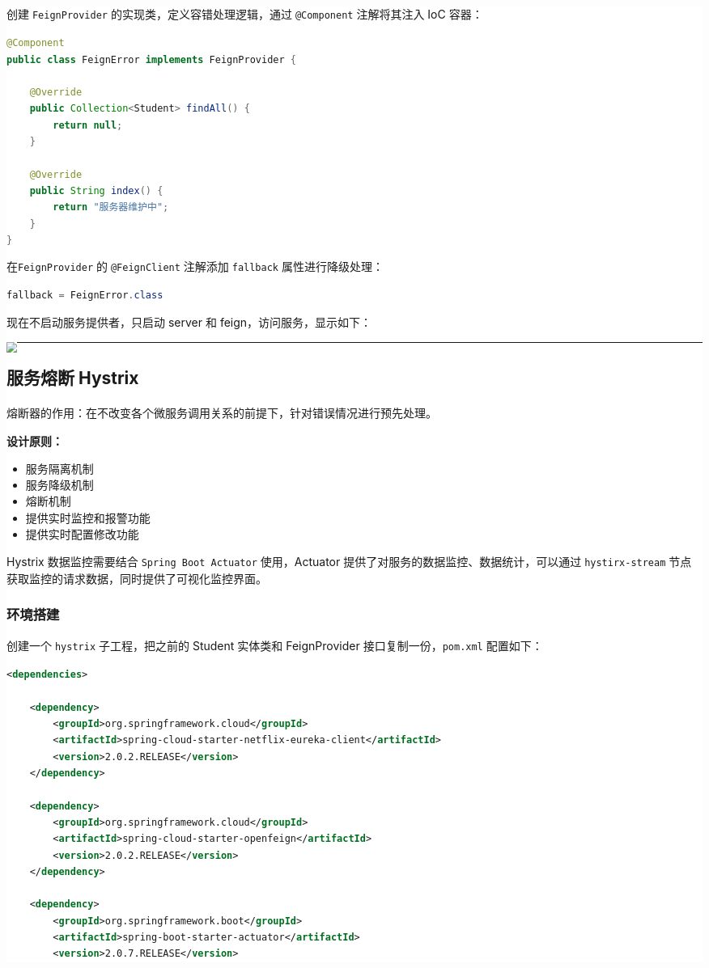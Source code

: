 创建 `FeignProvider` 的实现类，定义容错处理逻辑，通过 `@Component` 注解将其注入 IoC 容器：

```java
@Component
public class FeignError implements FeignProvider {
    
    @Override
    public Collection<Student> findAll() {
        return null;
    }

    @Override
    public String index() {
        return "服务器维护中";
    }
}
```

在`FeignProvider` 的 `@FeignClient` 注解添加 `fallback` 属性进行降级处理：

```java
fallback = FeignError.class
```

现在不启动服务提供者，只启动 server 和 feign，访问服务，显示如下：

<img src="https://img-blog.csdnimg.cn/20200518203019425.png" style="zoom:80%;" align='left' />

---

## 服务熔断 Hystrix

熔断器的作用：在不改变各个微服务调用关系的前提下，针对错误情况进行预先处理。

**设计原则：**

- 服务隔离机制
- 服务降级机制
- 熔断机制
- 提供实时监控和报警功能
- 提供实时配置修改功能

Hystrix 数据监控需要结合 `Spring Boot Actuator` 使用，Actuator 提供了对服务的数据监控、数据统计，可以通过 `hystirx-stream` 节点获取监控的请求数据，同时提供了可视化监控界面。

### 环境搭建

创建一个 `hystrix` 子工程，把之前的 Student 实体类和 FeignProvider 接口复制一份，`pom.xml` 配置如下：

```xml
<dependencies>

    <dependency>
        <groupId>org.springframework.cloud</groupId>
        <artifactId>spring-cloud-starter-netflix-eureka-client</artifactId>
        <version>2.0.2.RELEASE</version>
    </dependency>

    <dependency>
        <groupId>org.springframework.cloud</groupId>
        <artifactId>spring-cloud-starter-openfeign</artifactId>
        <version>2.0.2.RELEASE</version>
    </dependency>

    <dependency>
        <groupId>org.springframework.boot</groupId>
        <artifactId>spring-boot-starter-actuator</artifactId>
        <version>2.0.7.RELEASE</version>
```